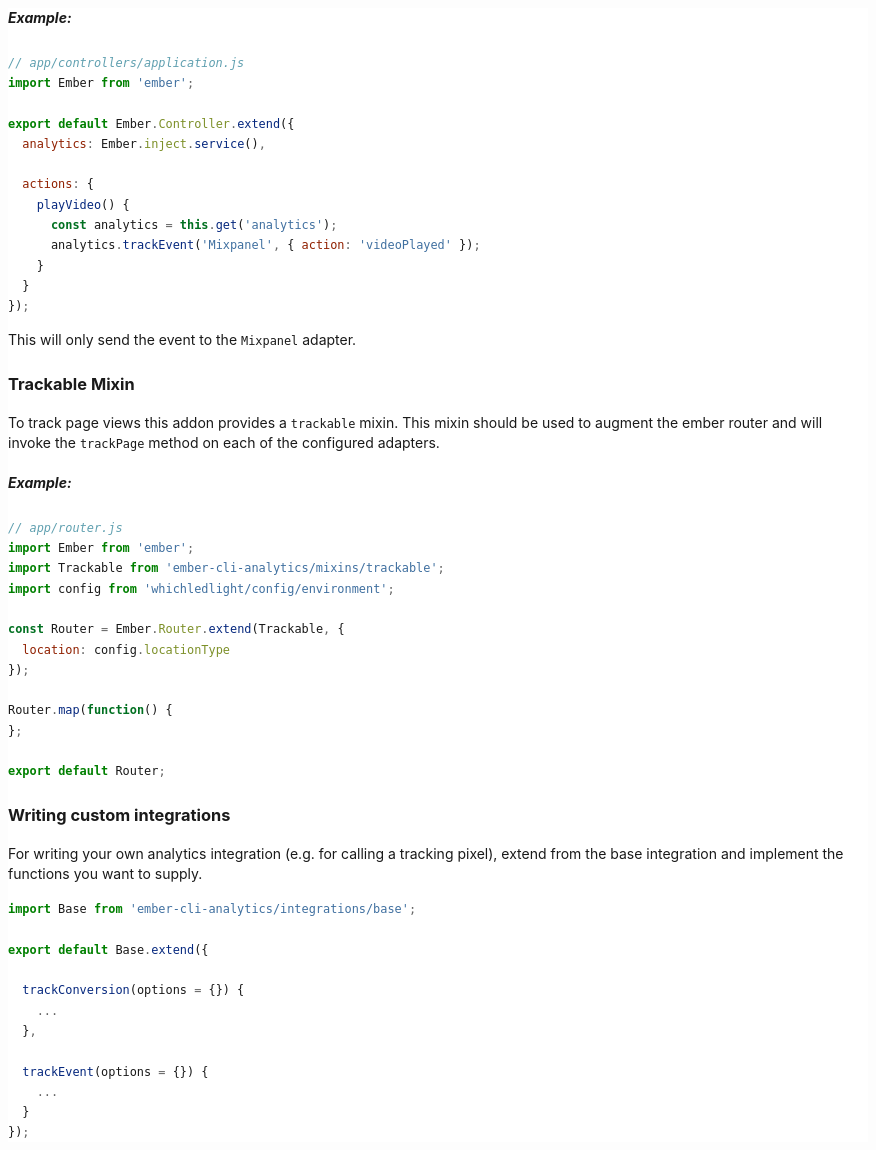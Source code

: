 ##### <a name="single-adapter-example"></a>Example:

```JavaScript
// app/controllers/application.js
import Ember from 'ember';

export default Ember.Controller.extend({
  analytics: Ember.inject.service(),

  actions: {
    playVideo() {
      const analytics = this.get('analytics');
      analytics.trackEvent('Mixpanel', { action: 'videoPlayed' });
    }
  }
});
```

This will only send the event to the `Mixpanel` adapter.

### Trackable Mixin

To track page views this addon provides a `trackable` mixin. This mixin should be used to augment the ember router and will invoke the `trackPage` method on each of the configured adapters.

##### <a name="trackable-example"></a>Example:

```JavaScript
// app/router.js
import Ember from 'ember';
import Trackable from 'ember-cli-analytics/mixins/trackable';
import config from 'whichledlight/config/environment';

const Router = Ember.Router.extend(Trackable, {
  location: config.locationType
});

Router.map(function() {
};

export default Router;
```

### Writing custom integrations

For writing your own analytics integration (e.g. for calling a tracking pixel), extend from the base integration
and implement the functions you want to supply.

```Javascript
import Base from 'ember-cli-analytics/integrations/base';

export default Base.extend({

  trackConversion(options = {}) {
    ...
  },

  trackEvent(options = {}) {
    ...
  }
});
```
